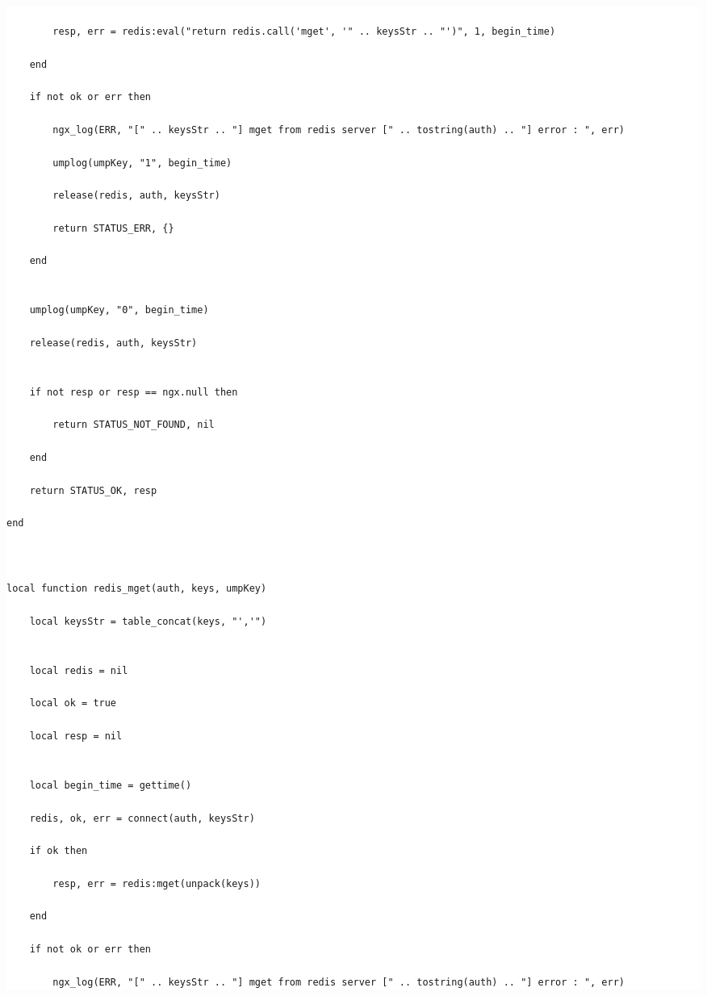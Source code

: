 ```

        resp, err = redis:eval("return redis.call('mget', '" .. keysStr .. "')", 1, begin_time)

    end

    if not ok or err then

        ngx_log(ERR, "[" .. keysStr .. "] mget from redis server [" .. tostring(auth) .. "] error : ", err)

        umplog(umpKey, "1", begin_time)

        release(redis, auth, keysStr)

        return STATUS_ERR, {}

    end


    umplog(umpKey, "0", begin_time)

    release(redis, auth, keysStr)


    if not resp or resp == ngx.null then

        return STATUS_NOT_FOUND, nil

    end

    return STATUS_OK, resp

end



local function redis_mget(auth, keys, umpKey)

    local keysStr = table_concat(keys, "','")


    local redis = nil

    local ok = true

    local resp = nil


    local begin_time = gettime()

    redis, ok, err = connect(auth, keysStr)

    if ok then

        resp, err = redis:mget(unpack(keys))

    end

    if not ok or err then

        ngx_log(ERR, "[" .. keysStr .. "] mget from redis server [" .. tostring(auth) .. "] error : ", err)

```